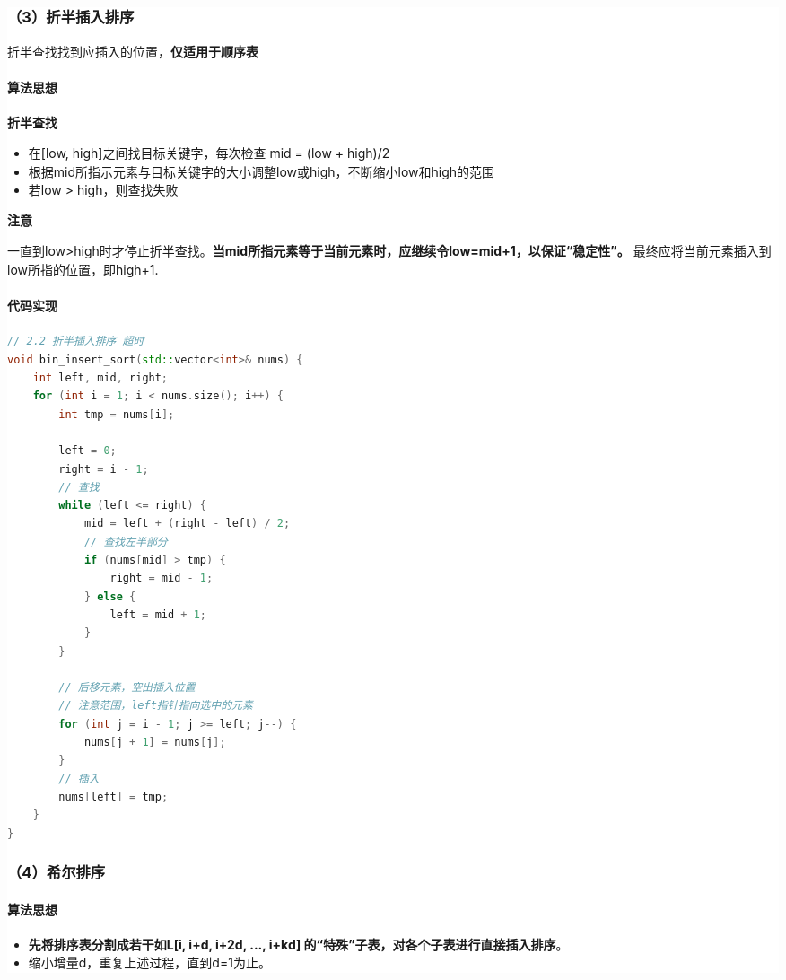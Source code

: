 ### （3）折半插入排序

折半查找找到应插入的位置，**仅适用于顺序表**

#### 算法思想

**折半查找**

-   在\[low, high]之间找目标关键字，每次检查 mid = (low + high)/2
-   根据mid所指示元素与目标关键字的大小调整low或high，不断缩小low和high的范围
-   若low > high，则查找失败

**注意**

一直到low>high时才停止折半查找。**当mid所指元素等于当前元素时，应继续令low=mid+1，以保证“稳定性”。** 最终应将当前元素插入到low所指的位置，即high+1.

#### 代码实现

```cpp
// 2.2 折半插入排序 超时
void bin_insert_sort(std::vector<int>& nums) {
    int left, mid, right;
    for (int i = 1; i < nums.size(); i++) {
        int tmp = nums[i];

        left = 0;
        right = i - 1;
        // 查找
        while (left <= right) {
            mid = left + (right - left) / 2;
            // 查找左半部分
            if (nums[mid] > tmp) {
                right = mid - 1;
            } else {
                left = mid + 1;
            }
        }

        // 后移元素，空出插入位置
        // 注意范围，left指针指向选中的元素
        for (int j = i - 1; j >= left; j--) {
            nums[j + 1] = nums[j];
        }
        // 插入
        nums[left] = tmp;
    }
}
```

### （4）希尔排序

#### 算法思想

-   **先将排序表分割成若干如L\[i, i+d, i+2d, ..., i+kd] 的“特殊”子表，对各个子表进行直接插入排序**。
-   缩小增量d，重复上述过程，直到d=1为止。
